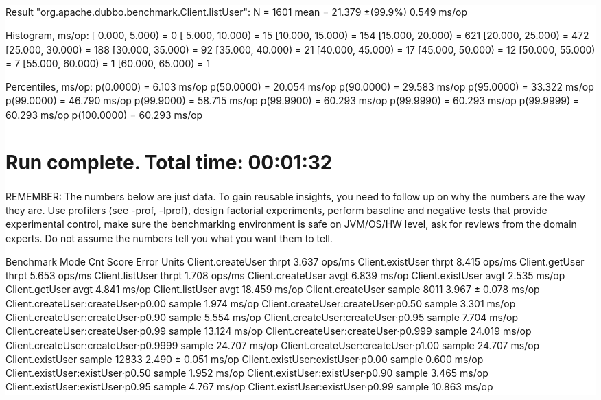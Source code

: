 

Result "org.apache.dubbo.benchmark.Client.listUser":
  N = 1601
  mean =     21.379 ±(99.9%) 0.549 ms/op

  Histogram, ms/op:
    [ 0.000,  5.000) = 0 
    [ 5.000, 10.000) = 15 
    [10.000, 15.000) = 154 
    [15.000, 20.000) = 621 
    [20.000, 25.000) = 472 
    [25.000, 30.000) = 188 
    [30.000, 35.000) = 92 
    [35.000, 40.000) = 21 
    [40.000, 45.000) = 17 
    [45.000, 50.000) = 12 
    [50.000, 55.000) = 7 
    [55.000, 60.000) = 1 
    [60.000, 65.000) = 1 

  Percentiles, ms/op:
      p(0.0000) =      6.103 ms/op
     p(50.0000) =     20.054 ms/op
     p(90.0000) =     29.583 ms/op
     p(95.0000) =     33.322 ms/op
     p(99.0000) =     46.790 ms/op
     p(99.9000) =     58.715 ms/op
     p(99.9900) =     60.293 ms/op
     p(99.9990) =     60.293 ms/op
     p(99.9999) =     60.293 ms/op
    p(100.0000) =     60.293 ms/op


# Run complete. Total time: 00:01:32

REMEMBER: The numbers below are just data. To gain reusable insights, you need to follow up on
why the numbers are the way they are. Use profilers (see -prof, -lprof), design factorial
experiments, perform baseline and negative tests that provide experimental control, make sure
the benchmarking environment is safe on JVM/OS/HW level, ask for reviews from the domain experts.
Do not assume the numbers tell you what you want them to tell.

Benchmark                               Mode    Cnt   Score   Error   Units
Client.createUser                      thrpt          3.637          ops/ms
Client.existUser                       thrpt          8.415          ops/ms
Client.getUser                         thrpt          5.653          ops/ms
Client.listUser                        thrpt          1.708          ops/ms
Client.createUser                       avgt          6.839           ms/op
Client.existUser                        avgt          2.535           ms/op
Client.getUser                          avgt          4.841           ms/op
Client.listUser                         avgt         18.459           ms/op
Client.createUser                     sample   8011   3.967 ± 0.078   ms/op
Client.createUser:createUser·p0.00    sample          1.974           ms/op
Client.createUser:createUser·p0.50    sample          3.301           ms/op
Client.createUser:createUser·p0.90    sample          5.554           ms/op
Client.createUser:createUser·p0.95    sample          7.704           ms/op
Client.createUser:createUser·p0.99    sample         13.124           ms/op
Client.createUser:createUser·p0.999   sample         24.019           ms/op
Client.createUser:createUser·p0.9999  sample         24.707           ms/op
Client.createUser:createUser·p1.00    sample         24.707           ms/op
Client.existUser                      sample  12833   2.490 ± 0.051   ms/op
Client.existUser:existUser·p0.00      sample          0.600           ms/op
Client.existUser:existUser·p0.50      sample          1.952           ms/op
Client.existUser:existUser·p0.90      sample          3.465           ms/op
Client.existUser:existUser·p0.95      sample          4.767           ms/op
Client.existUser:existUser·p0.99      sample         10.863           ms/op